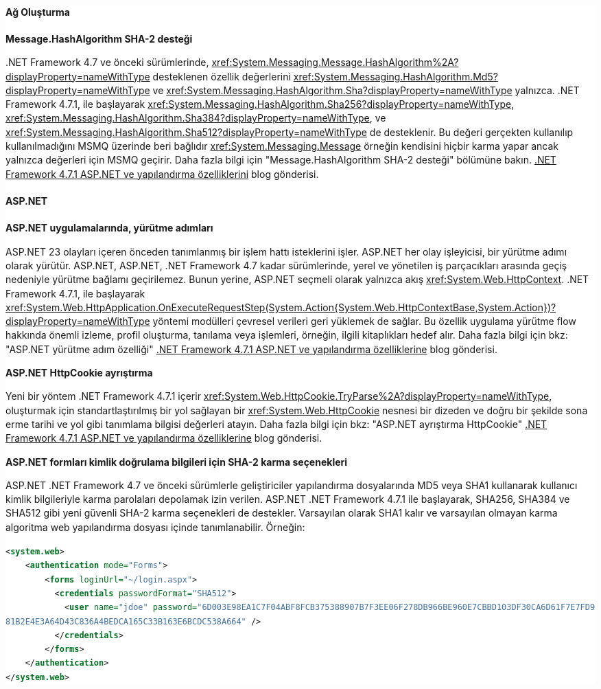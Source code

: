 <a name="net471"/>

#### <a name="networking"></a>Ağ Oluşturma

**Message.HashAlgorithm SHA-2 desteği**

.NET Framework 4.7 ve önceki sürümlerinde, <xref:System.Messaging.Message.HashAlgorithm%2A?displayProperty=nameWithType> desteklenen özellik değerlerini <xref:System.Messaging.HashAlgorithm.Md5?displayProperty=nameWithType> ve <xref:System.Messaging.HashAlgorithm.Sha?displayProperty=nameWithType> yalnızca. .NET Framework 4.7.1, ile başlayarak <xref:System.Messaging.HashAlgorithm.Sha256?displayProperty=nameWithType>, <xref:System.Messaging.HashAlgorithm.Sha384?displayProperty=nameWithType>, ve <xref:System.Messaging.HashAlgorithm.Sha512?displayProperty=nameWithType> de desteklenir. Bu değeri gerçekten kullanılıp kullanılmadığını MSMQ üzerinde beri bağlıdır <xref:System.Messaging.Message> örneğin kendisini hiçbir karma yapar ancak yalnızca değerleri için MSMQ geçirir. Daha fazla bilgi için "Message.HashAlgorithm SHA-2 desteği" bölümüne bakın. [.NET Framework 4.7.1 ASP.NET ve yapılandırma özelliklerini](https://blogs.msdn.microsoft.com/dotnet/2017/09/13/net-framework-4-7-1-asp-net-and-configuration-features/) blog gönderisi.

<a name="asp-net471" />

#### <a name="aspnet"></a>ASP.NET

**ASP.NET uygulamalarında, yürütme adımları**

ASP.NET 23 olayları içeren önceden tanımlanmış bir işlem hattı isteklerini işler. ASP.NET her olay işleyicisi, bir yürütme adımı olarak yürütür. ASP.NET, ASP.NET, .NET Framework 4.7 kadar sürümlerinde, yerel ve yönetilen iş parçacıkları arasında geçiş nedeniyle yürütme bağlamı geçirilemez. Bunun yerine, ASP.NET seçmeli olarak yalnızca akış <xref:System.Web.HttpContext>. .NET Framework 4.7.1, ile başlayarak <xref:System.Web.HttpApplication.OnExecuteRequestStep(System.Action{System.Web.HttpContextBase,System.Action})?displayProperty=nameWithType> yöntemi modülleri çevresel verileri geri yüklemek de sağlar. Bu özellik uygulama yürütme flow hakkında önemli izleme, profil oluşturma, tanılama veya işlemleri, örneğin, ilgili kitaplıkları hedef alır. Daha fazla bilgi için bkz: "ASP.NET yürütme adım özelliği" [.NET Framework 4.7.1 ASP.NET ve yapılandırma özelliklerine](https://blogs.msdn.microsoft.com/dotnet/2017/09/13/net-framework-4-7-1-asp-net-and-configuration-features) blog gönderisi.

**ASP.NET HttpCookie ayrıştırma**

Yeni bir yöntem .NET Framework 4.7.1 içerir <xref:System.Web.HttpCookie.TryParse%2A?displayProperty=nameWithType>, oluşturmak için standartlaştırılmış bir yol sağlayan bir <xref:System.Web.HttpCookie> nesnesi bir dizeden ve doğru bir şekilde sona erme tarihi ve yol gibi tanımlama bilgisi değerleri atayın. Daha fazla bilgi için bkz: "ASP.NET ayrıştırma HttpCookie" [.NET Framework 4.7.1 ASP.NET ve yapılandırma özelliklerine](https://blogs.msdn.microsoft.com/dotnet/2017/09/13/net-framework-4-7-1-asp-net-and-configuration-features) blog gönderisi.

**ASP.NET formları kimlik doğrulama bilgileri için SHA-2 karma seçenekleri**

ASP.NET .NET Framework 4.7 ve önceki sürümlerle geliştiriciler yapılandırma dosyalarında MD5 veya SHA1 kullanarak kullanıcı kimlik bilgileriyle karma parolaları depolamak izin verilen. ASP.NET .NET Framework 4.7.1 ile başlayarak, SHA256, SHA384 ve SHA512 gibi yeni güvenli SHA-2 karma seçenekleri de destekler. Varsayılan olarak SHA1 kalır ve varsayılan olmayan karma algoritma web yapılandırma dosyası içinde tanımlanabilir. Örneğin:

```xml
<system.web>
    <authentication mode="Forms">
        <forms loginUrl="~/login.aspx">
          <credentials passwordFormat="SHA512">
            <user name="jdoe" password="6D003E98EA1C7F04ABF8FCB375388907B7F3EE06F278DB966BE960E7CBBD103DF30CA6D61F7E7FD981B2E4E3A64D43C836A4BEDCA165C33B163E6BCDC538A664" />
          </credentials>
        </forms>
    </authentication>
</system.web>
```
